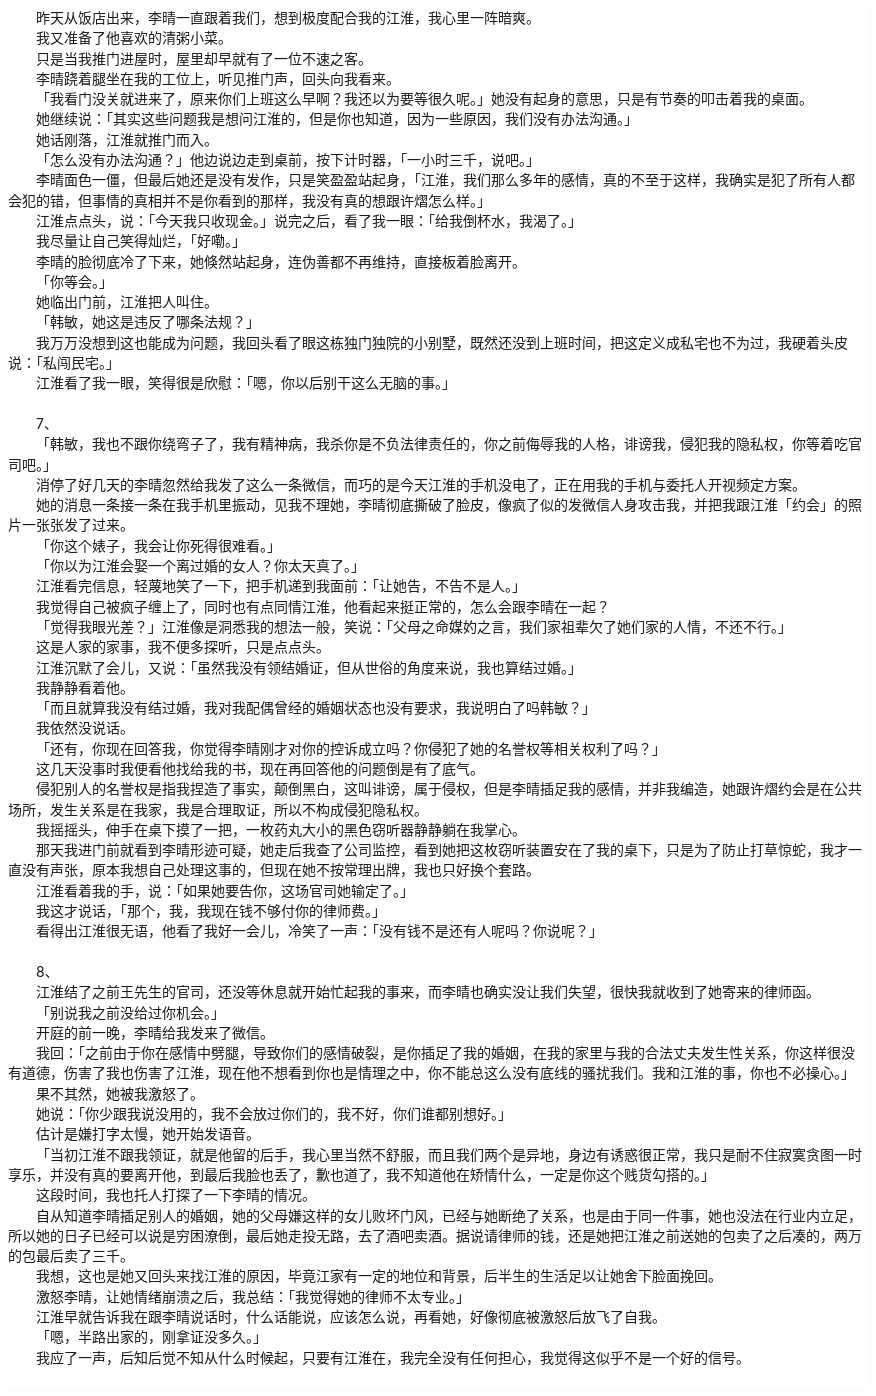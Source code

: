 &emsp;&emsp;昨天从饭店出来，李晴一直跟着我们，想到极度配合我的江淮，我心里一阵暗爽。  
&emsp;&emsp;我又准备了他喜欢的清粥小菜。  
&emsp;&emsp;只是当我推门进屋时，屋里却早就有了一位不速之客。  
&emsp;&emsp;李晴跷着腿坐在我的工位上，听见推门声，回头向我看来。  
&emsp;&emsp;「我看门没关就进来了，原来你们上班这么早啊？我还以为要等很久呢。」她没有起身的意思，只是有节奏的叩击着我的桌面。  
&emsp;&emsp;她继续说：「其实这些问题我是想问江淮的，但是你也知道，因为一些原因，我们没有办法沟通。」  
&emsp;&emsp;她话刚落，江淮就推门而入。  
&emsp;&emsp;「怎么没有办法沟通？」他边说边走到桌前，按下计时器，「一小时三千，说吧。」  
&emsp;&emsp;李晴面色一僵，但最后她还是没有发作，只是笑盈盈站起身，「江淮，我们那么多年的感情，真的不至于这样，我确实是犯了所有人都会犯的错，但事情的真相并不是你看到的那样，我没有真的想跟许熠怎么样。」  
&emsp;&emsp;江淮点点头，说：「今天我只收现金。」说完之后，看了我一眼：「给我倒杯水，我渴了。」  
&emsp;&emsp;我尽量让自己笑得灿烂，「好嘞。」  
&emsp;&emsp;李晴的脸彻底冷了下来，她倏然站起身，连伪善都不再维持，直接板着脸离开。  
&emsp;&emsp;「你等会。」  
&emsp;&emsp;她临出门前，江淮把人叫住。  
&emsp;&emsp;「韩敏，她这是违反了哪条法规？」  
&emsp;&emsp;我万万没想到这也能成为问题，我回头看了眼这栋独门独院的小别墅，既然还没到上班时间，把这定义成私宅也不为过，我硬着头皮说：「私闯民宅。」  
&emsp;&emsp;江淮看了我一眼，笑得很是欣慰：「嗯，你以后别干这么无脑的事。」  
&emsp;&emsp;   
&emsp;&emsp;7、  
&emsp;&emsp;「韩敏，我也不跟你绕弯子了，我有精神病，我杀你是不负法律责任的，你之前侮辱我的人格，诽谤我，侵犯我的隐私权，你等着吃官司吧。」  
&emsp;&emsp;消停了好几天的李晴忽然给我发了这么一条微信，而巧的是今天江淮的手机没电了，正在用我的手机与委托人开视频定方案。  
&emsp;&emsp;她的消息一条接一条在我手机里振动，见我不理她，李晴彻底撕破了脸皮，像疯了似的发微信人身攻击我，并把我跟江淮「约会」的照片一张张发了过来。  
&emsp;&emsp;「你这个婊子，我会让你死得很难看。」  
&emsp;&emsp;「你以为江淮会娶一个离过婚的女人？你太天真了。」  
&emsp;&emsp;江淮看完信息，轻蔑地笑了一下，把手机递到我面前：「让她告，不告不是人。」  
&emsp;&emsp;我觉得自己被疯子缠上了，同时也有点同情江淮，他看起来挺正常的，怎么会跟李晴在一起？  
&emsp;&emsp;「觉得我眼光差？」江淮像是洞悉我的想法一般，笑说：「父母之命媒妁之言，我们家祖辈欠了她们家的人情，不还不行。」  
&emsp;&emsp;这是人家的家事，我不便多探听，只是点点头。  
&emsp;&emsp;江淮沉默了会儿，又说：「虽然我没有领结婚证，但从世俗的角度来说，我也算结过婚。」  
&emsp;&emsp;我静静看着他。  
&emsp;&emsp;「而且就算我没有结过婚，我对我配偶曾经的婚姻状态也没有要求，我说明白了吗韩敏？」  
&emsp;&emsp;我依然没说话。  
&emsp;&emsp;「还有，你现在回答我，你觉得李晴刚才对你的控诉成立吗？你侵犯了她的名誉权等相关权利了吗？」  
&emsp;&emsp;这几天没事时我便看他找给我的书，现在再回答他的问题倒是有了底气。  
&emsp;&emsp;侵犯别人的名誉权是指我捏造了事实，颠倒黑白，这叫诽谤，属于侵权，但是李晴插足我的感情，并非我编造，她跟许熠约会是在公共场所，发生关系是在我家，我是合理取证，所以不构成侵犯隐私权。  
&emsp;&emsp;我摇摇头，伸手在桌下摸了一把，一枚药丸大小的黑色窃听器静静躺在我掌心。  
&emsp;&emsp;那天我进门前就看到李晴形迹可疑，她走后我查了公司监控，看到她把这枚窃听装置安在了我的桌下，只是为了防止打草惊蛇，我才一直没有声张，原本我想自己处理这事的，但现在她不按常理出牌，我也只好换个套路。  
&emsp;&emsp;江淮看着我的手，说：「如果她要告你，这场官司她输定了。」  
&emsp;&emsp;我这才说话，「那个，我，我现在钱不够付你的律师费。」  
&emsp;&emsp;看得出江淮很无语，他看了我好一会儿，冷笑了一声：「没有钱不是还有人呢吗？你说呢？」  
&emsp;&emsp;   
&emsp;&emsp;8、  
&emsp;&emsp;江淮结了之前王先生的官司，还没等休息就开始忙起我的事来，而李晴也确实没让我们失望，很快我就收到了她寄来的律师函。  
&emsp;&emsp;「别说我之前没给过你机会。」  
&emsp;&emsp;开庭的前一晚，李晴给我发来了微信。  
&emsp;&emsp;我回：「之前由于你在感情中劈腿，导致你们的感情破裂，是你插足了我的婚姻，在我的家里与我的合法丈夫发生性关系，你这样很没有道德，伤害了我也伤害了江淮，现在他不想看到你也是情理之中，你不能总这么没有底线的骚扰我们。我和江淮的事，你也不必操心。」  
&emsp;&emsp;果不其然，她被我激怒了。  
&emsp;&emsp;她说：「你少跟我说没用的，我不会放过你们的，我不好，你们谁都别想好。」  
&emsp;&emsp;估计是嫌打字太慢，她开始发语音。  
&emsp;&emsp;「当初江淮不跟我领证，就是他留的后手，我心里当然不舒服，而且我们两个是异地，身边有诱惑很正常，我只是耐不住寂寞贪图一时享乐，并没有真的要离开他，到最后我脸也丢了，歉也道了，我不知道他在矫情什么，一定是你这个贱货勾搭的。」  
&emsp;&emsp;这段时间，我也托人打探了一下李晴的情况。  
&emsp;&emsp;自从知道李晴插足别人的婚姻，她的父母嫌这样的女儿败坏门风，已经与她断绝了关系，也是由于同一件事，她也没法在行业内立足，所以她的日子已经可以说是穷困潦倒，最后她走投无路，去了酒吧卖酒。据说请律师的钱，还是她把江淮之前送她的包卖了之后凑的，两万的包最后卖了三千。  
&emsp;&emsp;我想，这也是她又回头来找江淮的原因，毕竟江家有一定的地位和背景，后半生的生活足以让她舍下脸面挽回。  
&emsp;&emsp;激怒李晴，让她情绪崩溃之后，我总结：「我觉得她的律师不太专业。」  
&emsp;&emsp;江淮早就告诉我在跟李晴说话时，什么话能说，应该怎么说，再看她，好像彻底被激怒后放飞了自我。  
&emsp;&emsp;「嗯，半路出家的，刚拿证没多久。」  
&emsp;&emsp;我应了一声，后知后觉不知从什么时候起，只要有江淮在，我完全没有任何担心，我觉得这似乎不是一个好的信号。  
&emsp;&emsp;   
